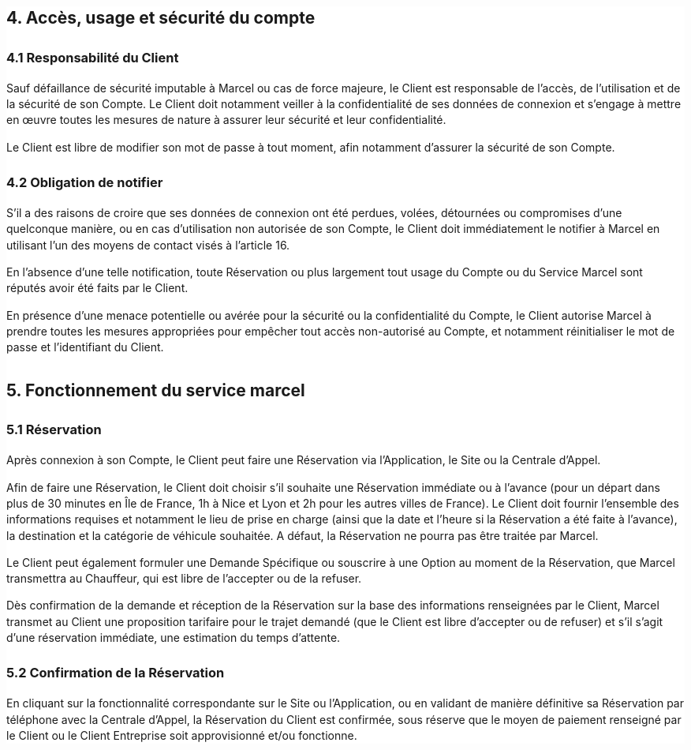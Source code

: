 4\. Accès, usage et sécurité du compte 
---------------------------------------

### 4.1 Responsabilité du Client 

Sauf défaillance de sécurité imputable à Marcel ou cas de force majeure, le Client est responsable de l’accès, de l’utilisation et de la sécurité de son Compte. Le Client doit notamment veiller à la confidentialité de ses données de connexion et s’engage à mettre en œuvre toutes les mesures de nature à assurer leur sécurité et leur confidentialité.

Le Client est libre de modifier son mot de passe à tout moment, afin notamment d’assurer la sécurité de son Compte.

### 4.2 Obligation de notifier

S’il a des raisons de croire que ses données de connexion ont été perdues, volées, détournées ou compromises d’une quelconque manière, ou en cas d’utilisation non autorisée de son Compte, le Client doit immédiatement le notifier à Marcel en utilisant l’un des moyens de contact visés à l’article 16.

En l’absence d’une telle notification, toute Réservation ou plus largement tout usage du Compte ou du Service Marcel sont réputés avoir été faits par le Client.

En présence d’une menace potentielle ou avérée pour la sécurité ou la confidentialité du Compte, le Client autorise Marcel à prendre toutes les mesures appropriées pour empêcher tout accès non-autorisé au Compte, et notamment réinitialiser le mot de passe et l’identifiant du Client.

5\. Fonctionnement du service marcel 
-------------------------------------

### 5.1 Réservation 

Après connexion à son Compte, le Client peut faire une Réservation via l’Application, le Site ou la Centrale d’Appel.

Afin de faire une Réservation, le Client doit choisir s’il souhaite une Réservation immédiate ou à l’avance (pour un départ dans plus de 30 minutes en Île de France, 1h à Nice et Lyon et 2h pour les autres villes de France). Le Client doit fournir l’ensemble des informations requises et notamment le lieu de prise en charge (ainsi que la date et l’heure si la Réservation a été faite à l’avance), la destination et la catégorie de véhicule souhaitée. A défaut, la Réservation ne pourra pas être traitée par Marcel.

Le Client peut également formuler une Demande Spécifique ou souscrire à une Option au moment de la Réservation, que Marcel transmettra au Chauffeur, qui est libre de l’accepter ou de la refuser.

Dès confirmation de la demande et réception de la Réservation sur la base des informations renseignées par le Client, Marcel transmet au Client une proposition tarifaire pour le trajet demandé (que le Client est libre d’accepter ou de refuser) et s’il s’agit d’une réservation immédiate, une estimation du temps d’attente.

### 5.2 Confirmation de la Réservation 

En cliquant sur la fonctionnalité correspondante sur le Site ou l’Application, ou en validant de manière définitive sa Réservation par téléphone avec la Centrale d’Appel, la Réservation du Client est confirmée, sous réserve que le moyen de paiement renseigné par le Client ou le Client Entreprise soit approvisionné et/ou fonctionne.
